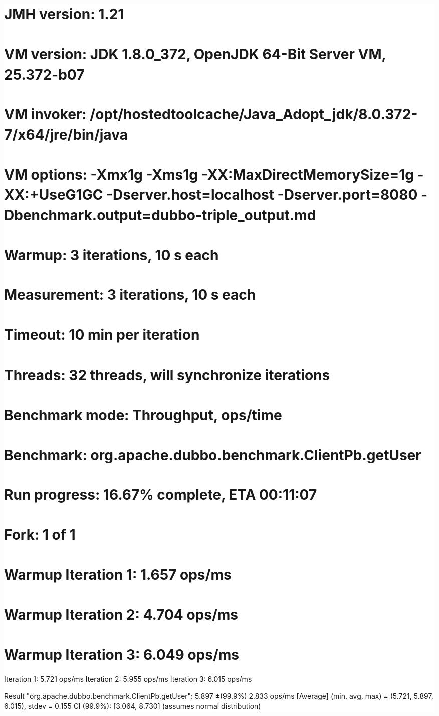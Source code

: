 
# JMH version: 1.21
# VM version: JDK 1.8.0_372, OpenJDK 64-Bit Server VM, 25.372-b07
# VM invoker: /opt/hostedtoolcache/Java_Adopt_jdk/8.0.372-7/x64/jre/bin/java
# VM options: -Xmx1g -Xms1g -XX:MaxDirectMemorySize=1g -XX:+UseG1GC -Dserver.host=localhost -Dserver.port=8080 -Dbenchmark.output=dubbo-triple_output.md
# Warmup: 3 iterations, 10 s each
# Measurement: 3 iterations, 10 s each
# Timeout: 10 min per iteration
# Threads: 32 threads, will synchronize iterations
# Benchmark mode: Throughput, ops/time
# Benchmark: org.apache.dubbo.benchmark.ClientPb.getUser

# Run progress: 16.67% complete, ETA 00:11:07
# Fork: 1 of 1
# Warmup Iteration   1: 1.657 ops/ms
# Warmup Iteration   2: 4.704 ops/ms
# Warmup Iteration   3: 6.049 ops/ms
Iteration   1: 5.721 ops/ms
Iteration   2: 5.955 ops/ms
Iteration   3: 6.015 ops/ms


Result "org.apache.dubbo.benchmark.ClientPb.getUser":
  5.897 ±(99.9%) 2.833 ops/ms [Average]
  (min, avg, max) = (5.721, 5.897, 6.015), stdev = 0.155
  CI (99.9%): [3.064, 8.730] (assumes normal distribution)
